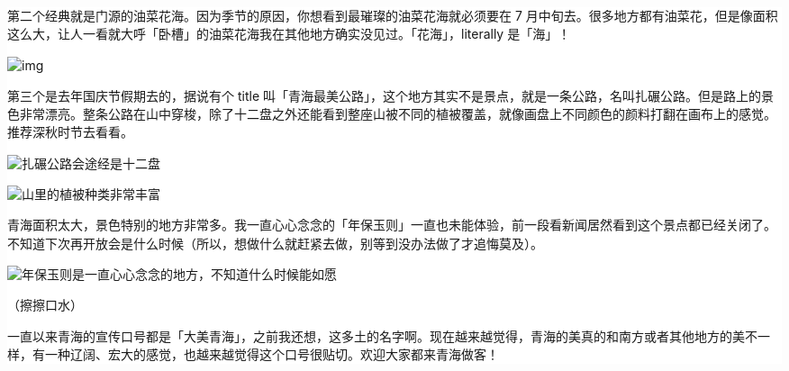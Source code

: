 第二个经典就是门源的油菜花海。因为季节的原因，你想看到最璀璨的油菜花海就必须要在 7 月中旬去。很多地方都有油菜花，但是像面积这么大，让人一看就大呼「卧槽」的油菜花海我在其他地方确实没见过。「花海」，literally 是「海」！

![img](https://cdn.jsdelivr.net/gh/Alec-97/alec-s-images-cloud/img/202301152214807.jpg)

第三个是去年国庆节假期去的，据说有个 title 叫「青海最美公路」，这个地方其实不是景点，就是一条公路，名叫扎碾公路。但是路上的景色非常漂亮。整条公路在山中穿梭，除了十二盘之外还能看到整座山被不同的植被覆盖，就像画盘上不同颜色的颜料打翻在画布上的感觉。推荐深秋时节去看看。

![扎碾公路会途经是十二盘](https://cdn.jsdelivr.net/gh/Alec-97/alec-s-images-cloud/img/202301152214808.jpg)



![山里的植被种类非常丰富](https://cdn.jsdelivr.net/gh/Alec-97/alec-s-images-cloud/img/202301152214809.jpg)

青海面积太大，景色特别的地方非常多。我一直心心念念的「年保玉则」一直也未能体验，前一段看新闻居然看到这个景点都已经关闭了。不知道下次再开放会是什么时候（所以，想做什么就赶紧去做，别等到没办法做了才追悔莫及）。

![年保玉则是一直心心念念的地方，不知道什么时候能如愿](https://cdn.jsdelivr.net/gh/Alec-97/alec-s-images-cloud/img/202301152214810.jpg)

（擦擦口水）

一直以来青海的宣传口号都是「大美青海」，之前我还想，这多土的名字啊。现在越来越觉得，青海的美真的和南方或者其他地方的美不一样，有一种辽阔、宏大的感觉，也越来越觉得这个口号很贴切。欢迎大家都来青海做客！